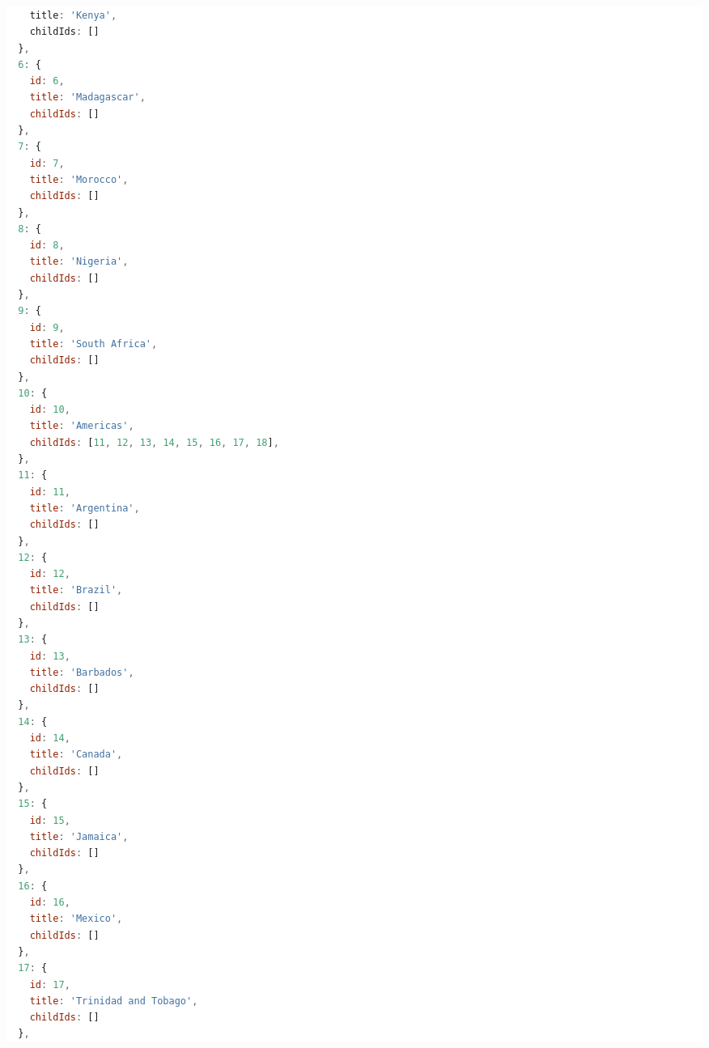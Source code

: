 ```js places.js
    title: 'Kenya',
    childIds: []
  },
  6: {
    id: 6,
    title: 'Madagascar',
    childIds: []
  }, 
  7: {
    id: 7,
    title: 'Morocco',
    childIds: []
  },
  8: {
    id: 8,
    title: 'Nigeria',
    childIds: []
  },
  9: {
    id: 9,
    title: 'South Africa',
    childIds: []
  },
  10: {
    id: 10,
    title: 'Americas',
    childIds: [11, 12, 13, 14, 15, 16, 17, 18],   
  },
  11: {
    id: 11,
    title: 'Argentina',
    childIds: []
  },
  12: {
    id: 12,
    title: 'Brazil',
    childIds: []
  },
  13: {
    id: 13,
    title: 'Barbados',
    childIds: []
  }, 
  14: {
    id: 14,
    title: 'Canada',
    childIds: []
  },
  15: {
    id: 15,
    title: 'Jamaica',
    childIds: []
  },
  16: {
    id: 16,
    title: 'Mexico',
    childIds: []
  },
  17: {
    id: 17,
    title: 'Trinidad and Tobago',
    childIds: []
  },
```